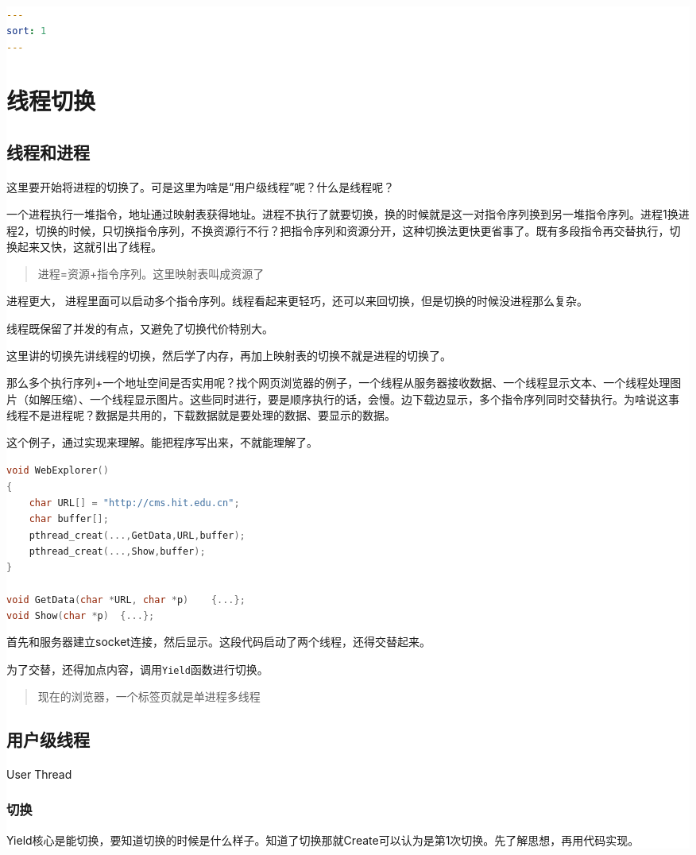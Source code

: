 ```yaml
---
sort: 1
---
```

# 线程切换

## 线程和进程

这里要开始将进程的切换了。可是这里为啥是“用户级线程”呢？什么是线程呢？

一个进程执行一堆指令，地址通过映射表获得地址。进程不执行了就要切换，换的时候就是这一对指令序列换到另一堆指令序列。进程1换进程2，切换的时候，只切换指令序列，不换资源行不行？把指令序列和资源分开，这种切换法更快更省事了。既有多段指令再交替执行，切换起来又快，这就引出了线程。

>进程=资源+指令序列。这里映射表叫成资源了

进程更大， 进程里面可以启动多个指令序列。线程看起来更轻巧，还可以来回切换，但是切换的时候没进程那么复杂。

线程既保留了并发的有点，又避免了切换代价特别大。

这里讲的切换先讲线程的切换，然后学了内存，再加上映射表的切换不就是进程的切换了。

那么多个执行序列+一个地址空间是否实用呢？找个网页浏览器的例子，一个线程从服务器接收数据、一个线程显示文本、一个线程处理图片（如解压缩）、一个线程显示图片。这些同时进行，要是顺序执行的话，会慢。边下载边显示，多个指令序列同时交替执行。为啥说这事线程不是进程呢？数据是共用的，下载数据就是要处理的数据、要显示的数据。

这个例子，通过实现来理解。能把程序写出来，不就能理解了。

```c
void WebExplorer()
{
    char URL[] = "http://cms.hit.edu.cn";
    char buffer[];
    pthread_creat(...,GetData,URL,buffer);
    pthread_creat(...,Show,buffer);
}

void GetData(char *URL, char *p)    {...};
void Show(char *p)  {...};
```
首先和服务器建立socket连接，然后显示。这段代码启动了两个线程，还得交替起来。

为了交替，还得加点内容，调用`Yield`函数进行切换。

>现在的浏览器，一个标签页就是单进程多线程


## 用户级线程

User Thread


### 切换

Yield核心是能切换，要知道切换的时候是什么样子。知道了切换那就Create可以认为是第1次切换。先了解思想，再用代码实现。
